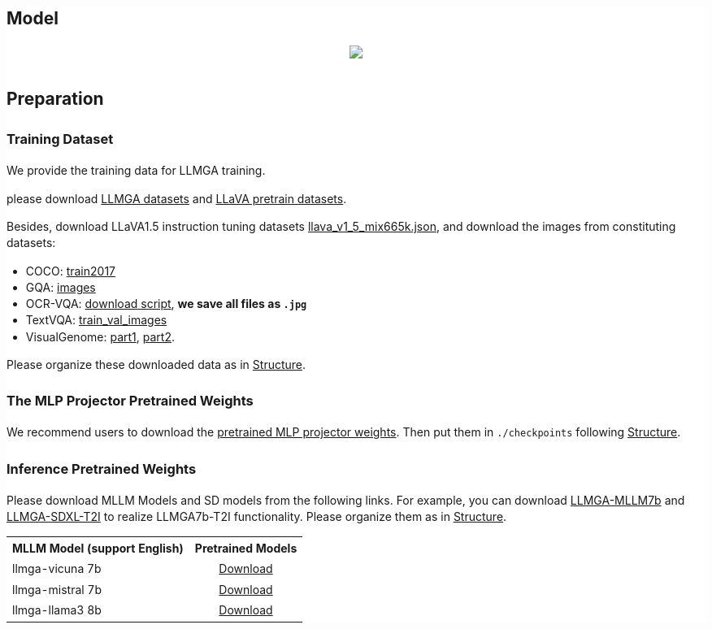 

## Model


<div align=center>
<img width="100%" src="imgs/method.png"/>
</div>



## Preparation

### Training Dataset
We provide the training data for LLMGA training. 

please download [LLMGA datasets](https://huggingface.co/datasets/binxia/LLMGA-datasetv2) and [LLaVA pretrain datasets](https://huggingface.co/datasets/liuhaotian/LLaVA-Pretrain). 

Besides, download LLaVA1.5 instruction tuning datasets [llava_v1_5_mix665k.json](https://huggingface.co/datasets/liuhaotian/LLaVA-Instruct-150K/blob/main/llava_v1_5_mix665k.json), and download the images from constituting datasets:
- COCO: [train2017](http://images.cocodataset.org/zips/train2017.zip)
- GQA: [images](https://downloads.cs.stanford.edu/nlp/data/gqa/images.zip)
- OCR-VQA: [download script](https://drive.google.com/drive/folders/1_GYPY5UkUy7HIcR0zq3ZCFgeZN7BAfm_?usp=sharing), **we save all files as `.jpg`**
- TextVQA: [train_val_images](https://dl.fbaipublicfiles.com/textvqa/images/train_val_images.zip)
- VisualGenome: [part1](https://cs.stanford.edu/people/rak248/VG_100K_2/images.zip), [part2](https://cs.stanford.edu/people/rak248/VG_100K_2/images2.zip). 

Please organize these downloaded data as in [Structure](#structure).

### The MLP Projector Pretrained Weights
We recommend users to download the [pretrained MLP projector weights](https://huggingface.co/binxia/LLMGA-pretrained-mlp/tree/main). Then put them in `./checkpoints` following [Structure](#structure).


### Inference Pretrained Weights

Please download MLLM Models and SD models from the following links. For example, you can download [LLMGA-MLLM7b](https://huggingface.co/binxia/llmga-llama-2-7b-chat-full-finetune) and [LLMGA-SDXL-T2I](https://huggingface.co/binxia/llmga-sdxl-t2i) to realize LLMGA7b-T2I functionality. Please organize them as in [Structure](#structure).


<table>
  <tr>
    <th align="left">MLLM Model (support English)</th>
    <th align="center">Pretrained Models</th>
  </tr>
  <tr>
    <td align="left">llmga-vicuna 7b</td>
    <td align="center"><a href="https://huggingface.co/binxia/llmga-vicuna-7b-v1.5-full-finetune/tree/main">Download</a></td>
  </tr>
  <tr>
    <td align="left">llmga-mistral 7b</td>
    <td align="center"><a href="https://huggingface.co/binxia/llmga-mistral_instruct-full-finetune/tree/main">Download</a></td>
  </tr>
  <tr>
    <td align="left">llmga-llama3 8b</td>
    <td align="center"><a href="https://huggingface.co/binxia/llmga-llama3-8b-it-full-finetune/tree/main">Download</a></td>
  </tr>
